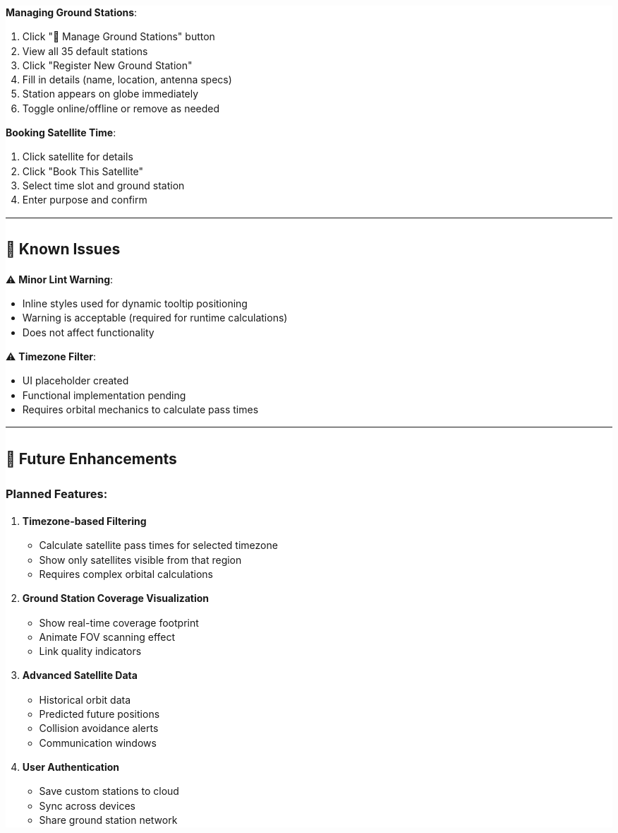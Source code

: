 **Managing Ground Stations**:
1. Click "📡 Manage Ground Stations" button
2. View all 35 default stations
3. Click "Register New Ground Station"
4. Fill in details (name, location, antenna specs)
5. Station appears on globe immediately
6. Toggle online/offline or remove as needed

**Booking Satellite Time**:
1. Click satellite for details
2. Click "Book This Satellite"
3. Select time slot and ground station
4. Enter purpose and confirm

---

## 🐛 Known Issues

⚠️ **Minor Lint Warning**:
- Inline styles used for dynamic tooltip positioning
- Warning is acceptable (required for runtime calculations)
- Does not affect functionality

⚠️ **Timezone Filter**:
- UI placeholder created
- Functional implementation pending
- Requires orbital mechanics to calculate pass times

---

## 🔮 Future Enhancements

### Planned Features:
1. **Timezone-based Filtering**
   - Calculate satellite pass times for selected timezone
   - Show only satellites visible from that region
   - Requires complex orbital calculations

2. **Ground Station Coverage Visualization**
   - Show real-time coverage footprint
   - Animate FOV scanning effect
   - Link quality indicators

3. **Advanced Satellite Data**
   - Historical orbit data
   - Predicted future positions
   - Collision avoidance alerts
   - Communication windows

4. **User Authentication**
   - Save custom stations to cloud
   - Sync across devices
   - Share ground station network
